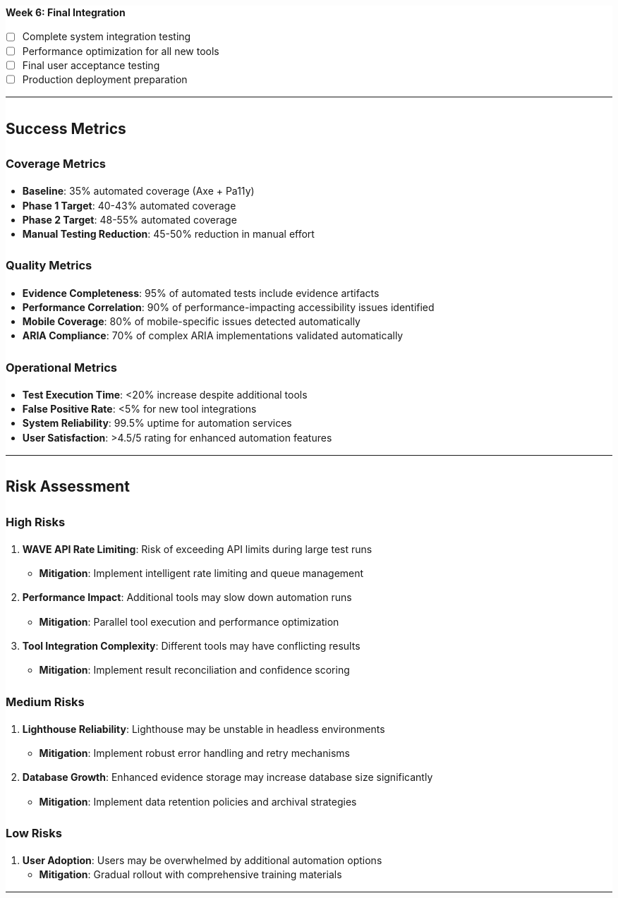 **Week 6: Final Integration**
- [ ] Complete system integration testing
- [ ] Performance optimization for all new tools
- [ ] Final user acceptance testing
- [ ] Production deployment preparation

---

## **Success Metrics**

### **Coverage Metrics**
- **Baseline**: 35% automated coverage (Axe + Pa11y)
- **Phase 1 Target**: 40-43% automated coverage
- **Phase 2 Target**: 48-55% automated coverage
- **Manual Testing Reduction**: 45-50% reduction in manual effort

### **Quality Metrics**
- **Evidence Completeness**: 95% of automated tests include evidence artifacts
- **Performance Correlation**: 90% of performance-impacting accessibility issues identified
- **Mobile Coverage**: 80% of mobile-specific issues detected automatically
- **ARIA Compliance**: 70% of complex ARIA implementations validated automatically

### **Operational Metrics**
- **Test Execution Time**: <20% increase despite additional tools
- **False Positive Rate**: <5% for new tool integrations
- **System Reliability**: 99.5% uptime for automation services
- **User Satisfaction**: >4.5/5 rating for enhanced automation features

---

## **Risk Assessment**

### **High Risks**
1. **WAVE API Rate Limiting**: Risk of exceeding API limits during large test runs
   - **Mitigation**: Implement intelligent rate limiting and queue management

2. **Performance Impact**: Additional tools may slow down automation runs
   - **Mitigation**: Parallel tool execution and performance optimization

3. **Tool Integration Complexity**: Different tools may have conflicting results
   - **Mitigation**: Implement result reconciliation and confidence scoring

### **Medium Risks**
1. **Lighthouse Reliability**: Lighthouse may be unstable in headless environments
   - **Mitigation**: Implement robust error handling and retry mechanisms

2. **Database Growth**: Enhanced evidence storage may increase database size significantly
   - **Mitigation**: Implement data retention policies and archival strategies

### **Low Risks**
1. **User Adoption**: Users may be overwhelmed by additional automation options
   - **Mitigation**: Gradual rollout with comprehensive training materials

---